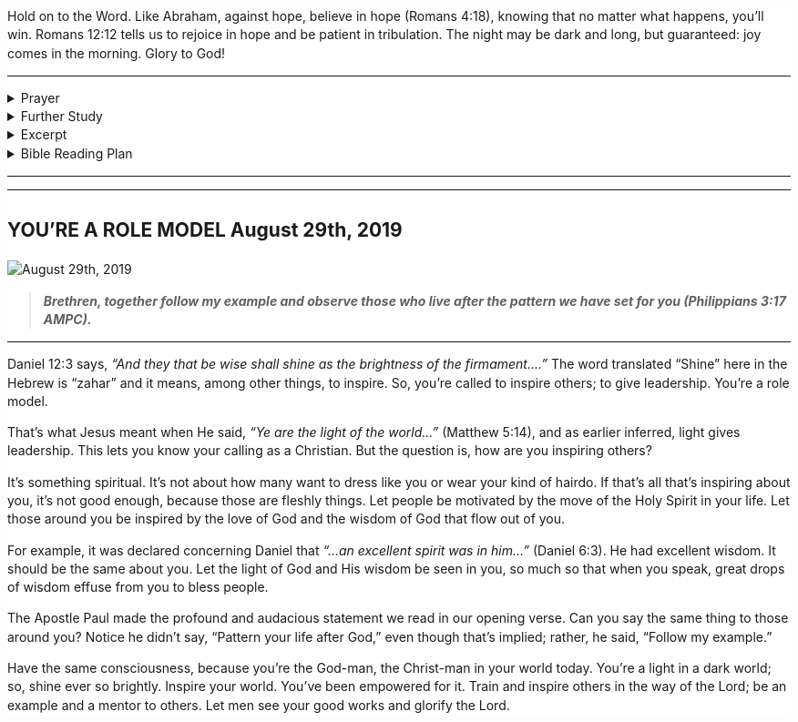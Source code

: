 Hold on to the Word. Like Abraham, against hope, believe in hope (Romans 4:18\), knowing that no matter what happens, you’ll win. Romans 12:12 tells us to rejoice in hope and be patient in tribulation. The night may be dark and long, but guaranteed: joy comes in the morning. Glory to God!




---  
<details><summary>Prayer</summary></details>

<details><summary>Further Study</summary></details>

<details><summary>Excerpt</summary></details>

<details><summary>Bible Reading Plan</summary></details>

---
---

## YOU’RE A ROLE MODEL August 29th, 2019
![August 29th, 2019](https://prayer.rhapsodyofrealities.org/admin-dashboard/rhapsody_images/Rhapsody%2029.jpg)

 >***Brethren, together follow my example and observe those who live after the pattern we have set for you (Philippians 3:17 AMPC).***
---
Daniel 12:3 says, *“And they that be wise shall shine as the brightness of the firmament….”* The word translated “Shine” here in the Hebrew is “zahar” and it means, among other things, to inspire. So, you’re called to inspire others; to give leadership. You’re a role model.


That’s what Jesus meant when He said, *“Ye are the light of the world...”* (Matthew 5:14\), and as earlier inferred, light gives leadership. This lets you know your calling as a Christian. But the question is, how are you inspiring others?


It’s something spiritual. It’s not about how many want to dress like you or wear your kind of hairdo. If that’s all that’s inspiring about you, it’s not good enough, because those are fleshly things. Let people be motivated by the move of the Holy Spirit in your life. Let those around you be inspired by the love of God and the wisdom of God that flow out of you.


For example, it was declared concerning Daniel that *“…an excellent spirit was in him…”* (Daniel 6:3\). He had excellent wisdom. It should be the same about you. Let the light of God and His wisdom be seen in you, so much so that when you speak, great drops of wisdom effuse from you to bless people.


The Apostle Paul made the profound and audacious statement we read in our opening verse. Can you say the same thing to those around you? Notice he didn’t say, “Pattern your life after God,” even though that’s implied; rather, he said, “Follow my example.”


Have the same consciousness, because you’re the God\-man, the Christ\-man in your world today. You’re a light in a dark world; so, shine ever so brightly. Inspire your world. You’ve been empowered for it. Train and inspire others in the way of the Lord; be an example and a mentor to others. Let men see your good works and glorify the Lord.

